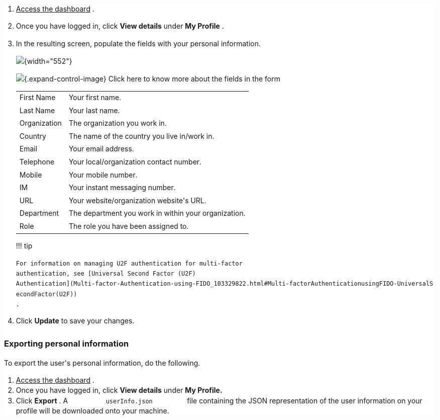 1.  [Access the dashboard](#UsingtheEndUserDashboard-AccessDashboard) .
2.  Once you have logged in, click **View details** under **My Profile**
    .
3.  In the resulting screen, populate the fields with your personal
    information.  

    ![](attachments/103330474/103330478.png){width="552"}

    ![](images/icons/grey_arrow_down.png){.expand-control-image} Click
    here to know more about the fields in the form

    |              |                                                      |
    |--------------|------------------------------------------------------|
    | First Name   | Your first name.                                     |
    | Last Name    | Your last name.                                      |
    | Organization | The organization you work in.                        |
    | Country      | The name of the country you live in/work in.         |
    | Email        | Your email address.                                  |
    | Telephone    | Your local/organization contact number.              |
    | Mobile       | Your mobile number.                                  |
    | IM           | Your instant messaging number.                       |
    | URL          | Your website/organization website's URL.             |
    | Department   | The department you work in within your organization. |
    | Role         | The role you have been assigned to.                  |

    !!! tip
    
        For information on managing U2F authentication for multi-factor
        authentication, see [Universal Second Factor (U2F)
        Authentication](Multi-factor-Authentication-using-FIDO_103329822.html#Multi-factorAuthenticationusingFIDO-UniversalSecondFactor(U2F))
        .
    

4.  Click **Update** to save your changes.

### Exporting personal information

To export the user's personal information, do the following.

1.  [Access the dashboard](#UsingtheEndUserDashboard-AccessDashboard) .
2.  Once you have logged in, click **View details** under **My
    Profile.**
3.  Click **Export** . A `           userInfo.json          ` file
    containing the JSON representation of the user information on your
    profile will be downloaded onto your machine.

